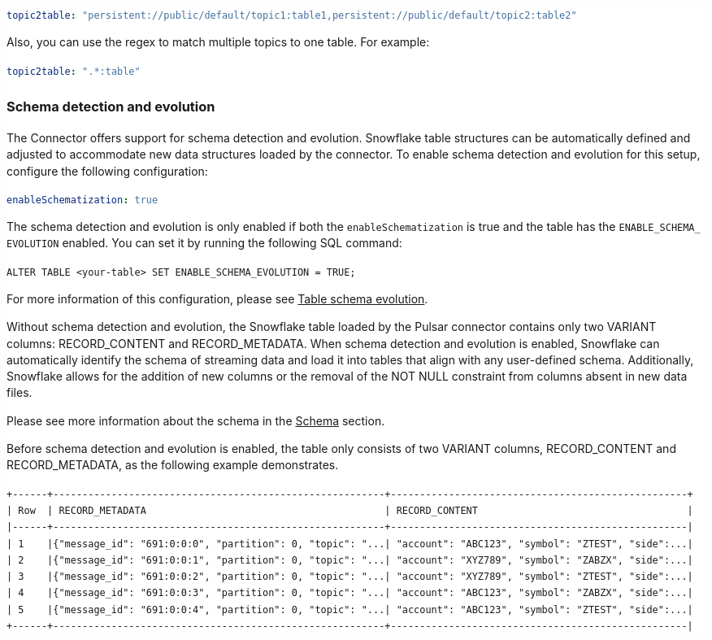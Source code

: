 ```yaml
topic2table: "persistent://public/default/topic1:table1,persistent://public/default/topic2:table2"
```

Also, you can use the regex to match multiple topics to one table. For example:

```yaml
topic2table: ".*:table"
```

### Schema detection and evolution

The Connector offers support for schema detection and evolution. Snowflake
table structures can be automatically defined and adjusted to accommodate new data structures
loaded by the connector. To enable schema detection and evolution for this setup, configure the following configuration:

```yaml
enableSchematization: true
```

The schema detection and evolution is only enabled if both the `enableSchematization` is true and the table has the
`ENABLE_SCHEMA_EVOLUTION` enabled. You can set it by running the following SQL command:

```snowsql
ALTER TABLE <your-table> SET ENABLE_SCHEMA_EVOLUTION = TRUE;
```

For more information of this configuration, please
see [Table schema evolution](https://docs.snowflake.com/en/user-guide/data-load-schema-evolution).

Without schema detection and evolution, the Snowflake table loaded by the Pulsar connector contains only two VARIANT
columns: RECORD_CONTENT and RECORD_METADATA. When schema detection and evolution is enabled, Snowflake can
automatically identify the schema of streaming data and load it into tables that align with any user-defined schema.
Additionally, Snowflake allows for the addition of new columns or the removal of the NOT NULL constraint from columns
absent in new data files.

Please see more information about the schema in the [Schema](#schema) section.

Before schema detection and evolution is enabled, the table only consists of two VARIANT columns, RECORD_CONTENT and
RECORD_METADATA, as the following example demonstrates.

```
+------+---------------------------------------------------------+---------------------------------------------------+
| Row  | RECORD_METADATA                                         | RECORD_CONTENT                                    |
|------+---------------------------------------------------------+---------------------------------------------------|
| 1    |{"message_id": "691:0:0:0", "partition": 0, "topic": "...| "account": "ABC123", "symbol": "ZTEST", "side":...|
| 2    |{"message_id": "691:0:0:1", "partition": 0, "topic": "...| "account": "XYZ789", "symbol": "ZABZX", "side":...|
| 3    |{"message_id": "691:0:0:2", "partition": 0, "topic": "...| "account": "XYZ789", "symbol": "ZTEST", "side":...|
| 4    |{"message_id": "691:0:0:3", "partition": 0, "topic": "...| "account": "ABC123", "symbol": "ZABZX", "side":...|
| 5    |{"message_id": "691:0:0:4", "partition": 0, "topic": "...| "account": "ABC123", "symbol": "ZTEST", "side":...|
+------+---------------------------------------------------------+---------------------------------------------------|
```
